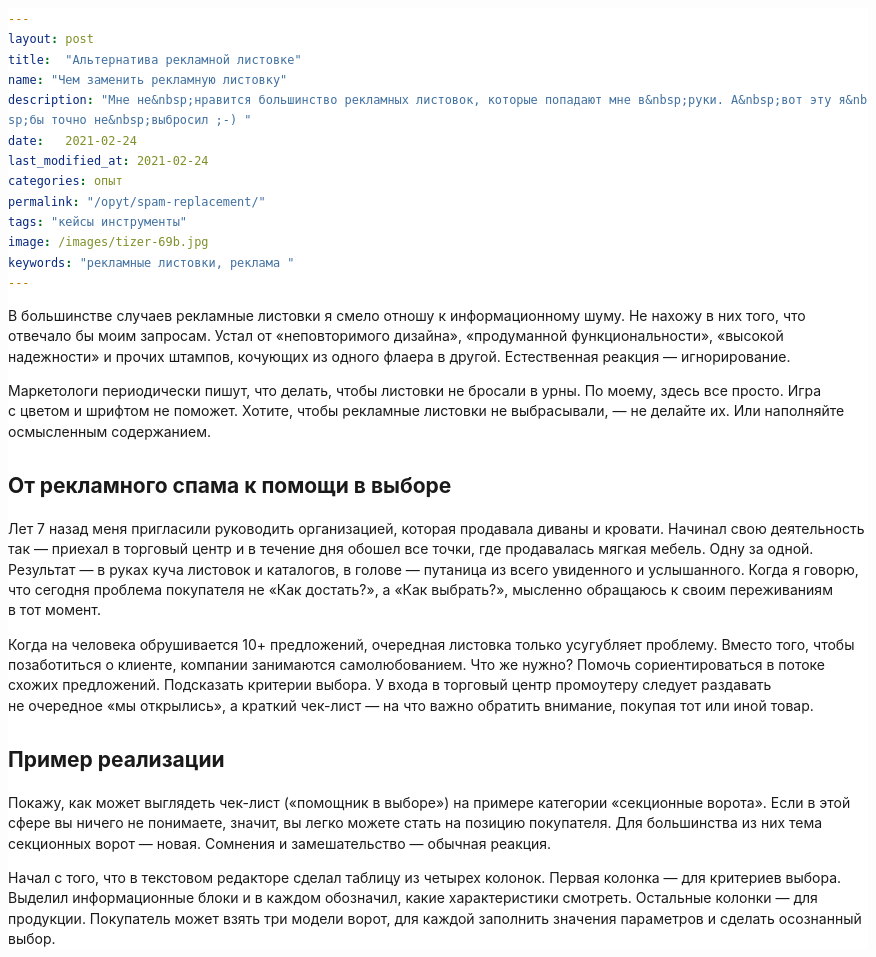 ```yaml
---
layout: post
title:  "Альтернатива рекламной листовке"
name: "Чем заменить рекламную листовку"
description: "Мне не&nbsp;нравится большинство рекламных листовок, которые попадают мне в&nbsp;руки. А&nbsp;вот эту я&nbsp;бы точно не&nbsp;выбросил ;-) "
date:   2021-02-24
last_modified_at: 2021-02-24
categories: опыт
permalink: "/opyt/spam-replacement/"
tags: "кейсы инструменты"
image: /images/tizer-69b.jpg
keywords: "рекламные листовки, реклама "
---
```


<p>В&nbsp;большинстве случаев рекламные листовки я&nbsp;смело отношу к&nbsp;информационному шуму. Не&nbsp;нахожу в&nbsp;них того, что отвечало&nbsp;бы моим запросам. Устал от&nbsp;«неповторимого дизайна», «продуманной функциональности», «высокой надежности» и&nbsp;прочих штампов, кочующих из&nbsp;одного флаера в&nbsp;другой. Естественная реакция&nbsp;— игнорирование. </p>


<p>Маркетологи периодически пишут, что делать, чтобы листовки не&nbsp;бросали в&nbsp;урны. По&nbsp;моему, здесь все просто. Игра с&nbsp;цветом и&nbsp;шрифтом не&nbsp;поможет. Хотите, чтобы рекламные листовки не&nbsp;выбрасывали,&nbsp;— не&nbsp;делайте&nbsp;их. Или наполняйте осмысленным содержанием. 
 </p>

<h2>От&nbsp;рекламного спама к&nbsp;помощи в&nbsp;выборе </h2>
 
<p>Лет 7&nbsp;назад меня пригласили руководить организацией, которая продавала диваны и&nbsp;кровати. Начинал свою деятельность так&nbsp;— приехал в&nbsp;торговый центр и&nbsp;в&nbsp;течение дня обошел все точки, где продавалась мягкая мебель. Одну за&nbsp;одной. Результат&nbsp;— в&nbsp;руках куча листовок и&nbsp;каталогов, в&nbsp;голове&nbsp;— путаница из&nbsp;всего увиденного и&nbsp;услышанного. Когда я&nbsp;говорю, что сегодня проблема покупателя не&nbsp;«Как достать?», а&nbsp;«Как выбрать?», мысленно обращаюсь к&nbsp;своим переживаниям в&nbsp;тот момент. </p>

<p>Когда на&nbsp;человека обрушивается 10+&nbsp;предложений, очередная листовка только усугубляет проблему. Вместо того, чтобы позаботиться о&nbsp;клиенте, компании занимаются самолюбованием. Что&nbsp;же нужно? Помочь сориентироваться в&nbsp;потоке схожих предложений. Подсказать критерии выбора. У&nbsp;входа в&nbsp;торговый центр промоутеру следует раздавать не&nbsp;очередное «мы&nbsp;открылись», а&nbsp;краткий чек-лист&nbsp;— на&nbsp;что важно обратить внимание, покупая тот или иной товар. </p>

<h2>Пример реализации</h2>
 
<p>Покажу, как может выглядеть чек-лист («помощник в&nbsp;выборе») на&nbsp;примере категории «секционные ворота». Если в&nbsp;этой сфере вы&nbsp;ничего не&nbsp;понимаете, значит, вы&nbsp;легко можете стать на&nbsp;позицию покупателя. Для большинства из&nbsp;них тема секционных ворот&nbsp;— новая. Сомнения и&nbsp;замешательство&nbsp;— обычная реакция. </p>

<p>Начал с&nbsp;того, что в&nbsp;текстовом редакторе сделал таблицу из&nbsp;четырех колонок. Первая колонка&nbsp;— для критериев выбора. Выделил информационные блоки и&nbsp;в&nbsp;каждом обозначил, какие характеристики смотреть. Остальные колонки&nbsp;— для продукции. Покупатель может взять три модели ворот, для каждой заполнить значения параметров и&nbsp;сделать осознанный выбор. </p>
